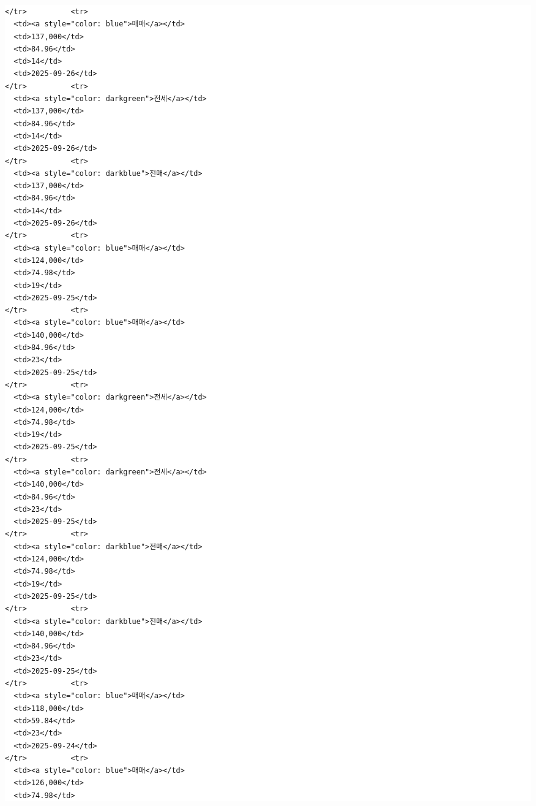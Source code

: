     </tr>          <tr>
      <td><a style="color: blue">매매</a></td>
      <td>137,000</td>
      <td>84.96</td>
      <td>14</td>
      <td>2025-09-26</td>
    </tr>          <tr>
      <td><a style="color: darkgreen">전세</a></td>
      <td>137,000</td>
      <td>84.96</td>
      <td>14</td>
      <td>2025-09-26</td>
    </tr>          <tr>
      <td><a style="color: darkblue">전매</a></td>
      <td>137,000</td>
      <td>84.96</td>
      <td>14</td>
      <td>2025-09-26</td>
    </tr>          <tr>
      <td><a style="color: blue">매매</a></td>
      <td>124,000</td>
      <td>74.98</td>
      <td>19</td>
      <td>2025-09-25</td>
    </tr>          <tr>
      <td><a style="color: blue">매매</a></td>
      <td>140,000</td>
      <td>84.96</td>
      <td>23</td>
      <td>2025-09-25</td>
    </tr>          <tr>
      <td><a style="color: darkgreen">전세</a></td>
      <td>124,000</td>
      <td>74.98</td>
      <td>19</td>
      <td>2025-09-25</td>
    </tr>          <tr>
      <td><a style="color: darkgreen">전세</a></td>
      <td>140,000</td>
      <td>84.96</td>
      <td>23</td>
      <td>2025-09-25</td>
    </tr>          <tr>
      <td><a style="color: darkblue">전매</a></td>
      <td>124,000</td>
      <td>74.98</td>
      <td>19</td>
      <td>2025-09-25</td>
    </tr>          <tr>
      <td><a style="color: darkblue">전매</a></td>
      <td>140,000</td>
      <td>84.96</td>
      <td>23</td>
      <td>2025-09-25</td>
    </tr>          <tr>
      <td><a style="color: blue">매매</a></td>
      <td>118,000</td>
      <td>59.84</td>
      <td>23</td>
      <td>2025-09-24</td>
    </tr>          <tr>
      <td><a style="color: blue">매매</a></td>
      <td>126,000</td>
      <td>74.98</td>
